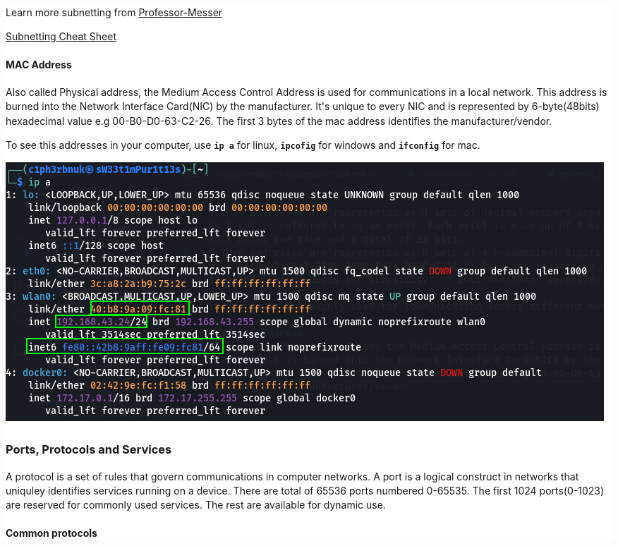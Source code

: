 Learn more subnetting from [Professor-Messer](https://www.professormesser.com/network-plus/n10-007/classful-subnetting/)  

[Subnetting Cheat Sheet](../files/Subnet-Guide.xlsx)


#### MAC Address
Also called Physical address, the Medium Access Control Address is used for communications in a local network. This address is burned into the Network Interface Card(NIC) by the manufacturer. It's unique to every NIC and is represented by 6-byte(48bits) hexadecimal value e.g 00-B0-D0-63-C2-26. The first 3 bytes of the mac address identifies the manufacturer/vendor.

To see this addresses in your computer, use **`ip a`** for linux, **`ipcofig`** for windows and **`ifconfig`** for mac.

![](../assets/images/ctbt/adress.png)

### Ports, Protocols and Services
A protocol is a set of rules that govern communications in computer networks. A port is a logical construct in networks that uniquley identifies services running on a device. There are total of 65536 ports numbered 0-65535. The first 1024 ports(0-1023) are reserved for commonly used services. The rest are available for dynamic use.

#### Common protocols